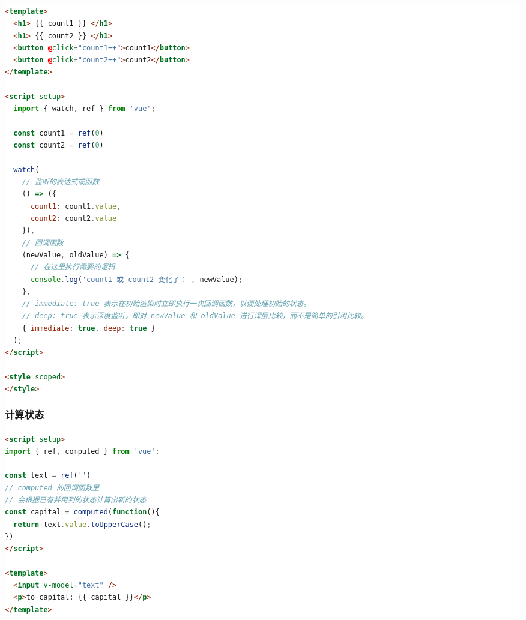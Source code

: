 
```html
<template>
  <h1> {{ count1 }} </h1>
  <h1> {{ count2 }} </h1>
  <button @click="count1++">count1</button>
  <button @click="count2++">count2</button>
</template>

<script setup>
  import { watch, ref } from 'vue';
  
  const count1 = ref(0)
  const count2 = ref(0)
  
  watch(
    // 监听的表达式或函数
    () => ({
      count1: count1.value,
      count2: count2.value
    }),
    // 回调函数
    (newValue, oldValue) => {
      // 在这里执行需要的逻辑
      console.log('count1 或 count2 变化了：', newValue);
    },
    // immediate: true 表示在初始渲染时立即执行一次回调函数，以便处理初始的状态。
    // deep: true 表示深度监听，即对 newValue 和 oldValue 进行深层比较，而不是简单的引用比较。
    { immediate: true, deep: true }
  );
</script>

<style scoped>
</style>
```

### 计算状态

```html
<script setup>
import { ref, computed } from 'vue';

const text = ref('')
// computed 的回调函数里
// 会根据已有并用到的状态计算出新的状态
const capital = computed(function(){
  return text.value.toUpperCase();
})
</script>

<template>
  <input v-model="text" />
  <p>to capital: {{ capital }}</p>
</template>
```
